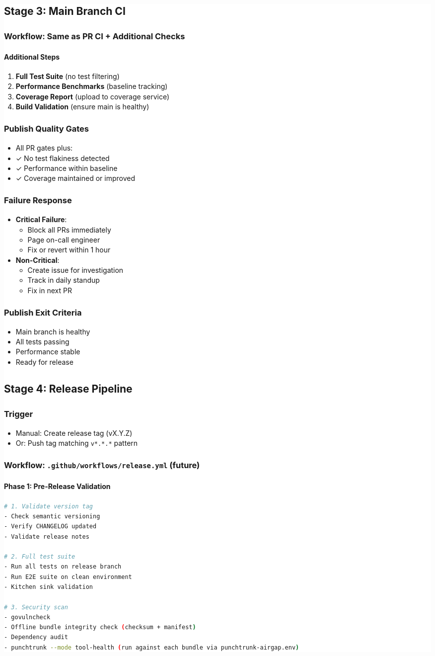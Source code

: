 ## Stage 3: Main Branch CI

### Workflow: Same as PR CI + Additional Checks

#### Additional Steps

1. **Full Test Suite** (no test filtering)
2. **Performance Benchmarks** (baseline tracking)
3. **Coverage Report** (upload to coverage service)
4. **Build Validation** (ensure main is healthy)

### Publish Quality Gates

- All PR gates plus:
- ✓ No test flakiness detected
- ✓ Performance within baseline
- ✓ Coverage maintained or improved

### Failure Response

- **Critical Failure**:
  - Block all PRs immediately
  - Page on-call engineer
  - Fix or revert within 1 hour
- **Non-Critical**:
  - Create issue for investigation
  - Track in daily standup
  - Fix in next PR

### Publish Exit Criteria

- Main branch is healthy
- All tests passing
- Performance stable
- Ready for release

## Stage 4: Release Pipeline

### Trigger

- Manual: Create release tag (vX.Y.Z)
- Or: Push tag matching `v*.*.*` pattern

### Workflow: `.github/workflows/release.yml` (future)

#### Phase 1: Pre-Release Validation

```bash
# 1. Validate version tag
- Check semantic versioning
- Verify CHANGELOG updated
- Validate release notes

# 2. Full test suite
- Run all tests on release branch
- Run E2E suite on clean environment
- Kitchen sink validation

# 3. Security scan
- govulncheck
- Offline bundle integrity check (checksum + manifest)
- Dependency audit
- punchtrunk --mode tool-health (run against each bundle via punchtrunk-airgap.env)
```